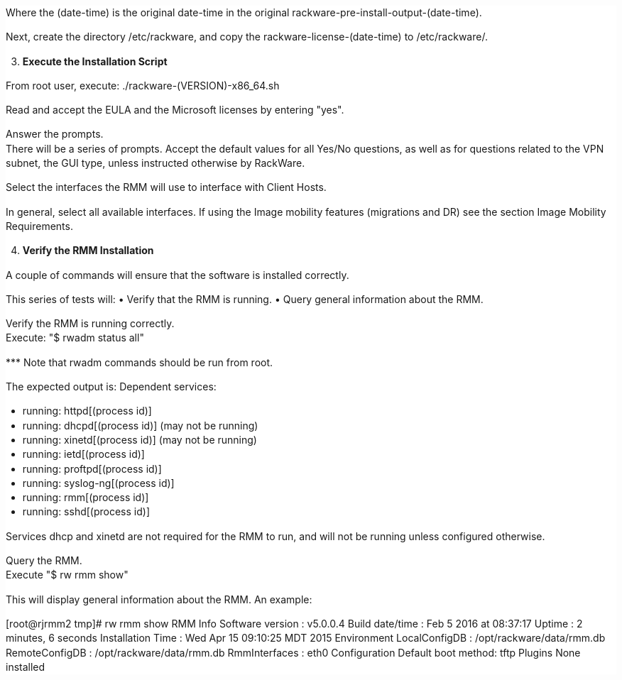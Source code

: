 Where the (date-time) is the original date-time in the original rackware-pre-install-output-(date-time).

Next, create the directory /etc/rackware, and copy the rackware-license-(date-time) to /etc/rackware/.






3. **Execute the Installation Script**

From root user, execute:
     ./rackware-(VERSION)-x86_64.sh

Read and accept the EULA and the Microsoft licenses by entering "yes".  

 Answer the prompts.   
There will be a series of prompts.    Accept the default values for all Yes/No questions, as well as for questions related to the VPN subnet, the GUI type,   unless instructed otherwise by RackWare.  

 Select the interfaces the RMM will use to interface with Client Hosts.

In general, select all available interfaces.  If using the Image mobility features (migrations and DR) see the section Image Mobility Requirements.

4. **Verify the RMM Installation**

A couple of commands will ensure that the software is installed correctly.  

This series of tests will:
• Verify that the RMM is running.
• Query general information about the RMM.

Verify the RMM is running correctly.    
   Execute: "$ rwadm status all"

*** Note that rwadm commands should be run from root.

The expected output is:
Dependent services:
 * running: httpd[(process id)]
 * running: dhcpd[(process id)] (may not be running)
 * running: xinetd[(process id)] (may not be running)
 * running: ietd[(process id)]
 * running: proftpd[(process id)]
 * running: syslog-ng[(process id)]
 * running: rmm[(process id)]
 * running: sshd[(process id)]

Services dhcp and xinetd are not required for the RMM to run, and will not be running unless configured otherwise.


Query the RMM.    
   Execute "$ rw rmm show"

This will display general information about the RMM.  An example:

[root@rjrmm2 tmp]# rw rmm show
RMM Info
  Software version  :  v5.0.0.4
  Build date/time   :  Feb  5 2016 at 08:37:17
  Uptime            :  2 minutes, 6 seconds
  Installation Time :  Wed Apr 15 09:10:25 MDT 2015
  Environment
    LocalConfigDB   :  /opt/rackware/data/rmm.db
    RemoteConfigDB  :  /opt/rackware/data/rmm.db
    RmmInterfaces   :  eth0
  Configuration
    Default boot method:  tftp
  Plugins
    None installed